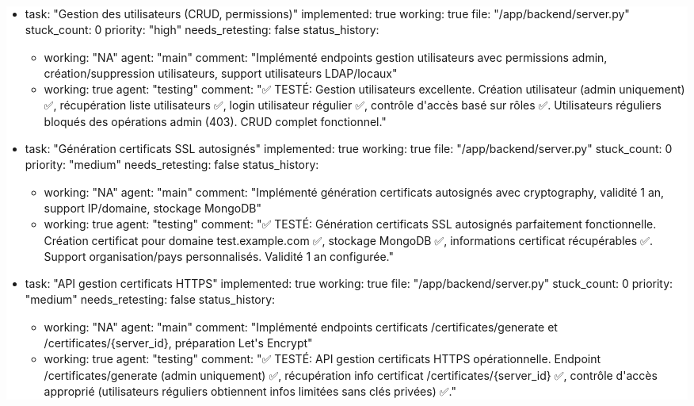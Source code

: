   - task: "Gestion des utilisateurs (CRUD, permissions)"
    implemented: true
    working: true
    file: "/app/backend/server.py"
    stuck_count: 0
    priority: "high"
    needs_retesting: false
    status_history:
      - working: "NA"
        agent: "main"
        comment: "Implémenté endpoints gestion utilisateurs avec permissions admin, création/suppression utilisateurs, support utilisateurs LDAP/locaux"
      - working: true
        agent: "testing"
        comment: "✅ TESTÉ: Gestion utilisateurs excellente. Création utilisateur (admin uniquement) ✅, récupération liste utilisateurs ✅, login utilisateur régulier ✅, contrôle d'accès basé sur rôles ✅. Utilisateurs réguliers bloqués des opérations admin (403). CRUD complet fonctionnel."

  - task: "Génération certificats SSL autosignés"
    implemented: true
    working: true
    file: "/app/backend/server.py"
    stuck_count: 0
    priority: "medium"
    needs_retesting: false
    status_history:
      - working: "NA"
        agent: "main"
        comment: "Implémenté génération certificats autosignés avec cryptography, validité 1 an, support IP/domaine, stockage MongoDB"
      - working: true
        agent: "testing"
        comment: "✅ TESTÉ: Génération certificats SSL autosignés parfaitement fonctionnelle. Création certificat pour domaine test.example.com ✅, stockage MongoDB ✅, informations certificat récupérables ✅. Support organisation/pays personnalisés. Validité 1 an configurée."

  - task: "API gestion certificats HTTPS"
    implemented: true
    working: true
    file: "/app/backend/server.py"
    stuck_count: 0
    priority: "medium"
    needs_retesting: false
    status_history:
      - working: "NA"
        agent: "main"
        comment: "Implémenté endpoints certificats /certificates/generate et /certificates/{server_id}, préparation Let's Encrypt"
      - working: true
        agent: "testing"
        comment: "✅ TESTÉ: API gestion certificats HTTPS opérationnelle. Endpoint /certificates/generate (admin uniquement) ✅, récupération info certificat /certificates/{server_id} ✅, contrôle d'accès approprié (utilisateurs réguliers obtiennent infos limitées sans clés privées) ✅."
